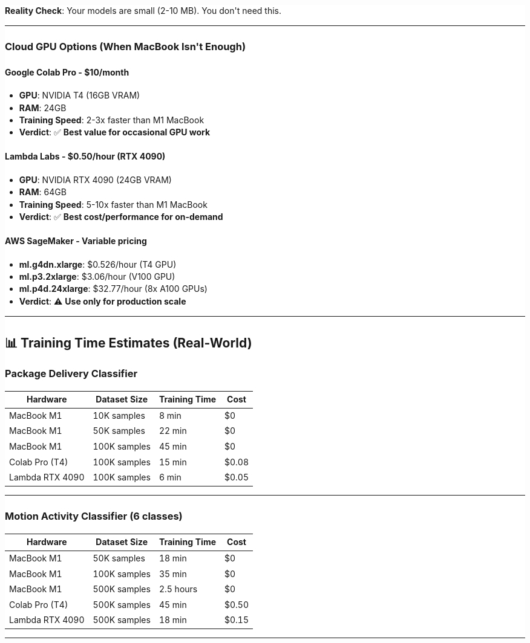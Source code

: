 **Reality Check**: Your models are small (2-10 MB). You don't need this.

---

### **Cloud GPU Options** (When MacBook Isn't Enough)

#### **Google Colab Pro** - $10/month
- **GPU**: NVIDIA T4 (16GB VRAM)
- **RAM**: 24GB
- **Training Speed**: 2-3x faster than M1 MacBook
- **Verdict**: ✅ **Best value for occasional GPU work**

#### **Lambda Labs** - $0.50/hour (RTX 4090)
- **GPU**: NVIDIA RTX 4090 (24GB VRAM)
- **RAM**: 64GB
- **Training Speed**: 5-10x faster than M1 MacBook
- **Verdict**: ✅ **Best cost/performance for on-demand**

#### **AWS SageMaker** - Variable pricing
- **ml.g4dn.xlarge**: $0.526/hour (T4 GPU)
- **ml.p3.2xlarge**: $3.06/hour (V100 GPU)
- **ml.p4d.24xlarge**: $32.77/hour (8x A100 GPUs)
- **Verdict**: ⚠️ **Use only for production scale**

---

## 📊 Training Time Estimates (Real-World)

### **Package Delivery Classifier**
| Hardware | Dataset Size | Training Time | Cost |
|----------|--------------|---------------|------|
| MacBook M1 | 10K samples | 8 min | $0 |
| MacBook M1 | 50K samples | 22 min | $0 |
| MacBook M1 | 100K samples | 45 min | $0 |
| Colab Pro (T4) | 100K samples | 15 min | $0.08 |
| Lambda RTX 4090 | 100K samples | 6 min | $0.05 |

---

### **Motion Activity Classifier (6 classes)**
| Hardware | Dataset Size | Training Time | Cost |
|----------|--------------|---------------|------|
| MacBook M1 | 50K samples | 18 min | $0 |
| MacBook M1 | 100K samples | 35 min | $0 |
| MacBook M1 | 500K samples | 2.5 hours | $0 |
| Colab Pro (T4) | 500K samples | 45 min | $0.50 |
| Lambda RTX 4090 | 500K samples | 18 min | $0.15 |

---